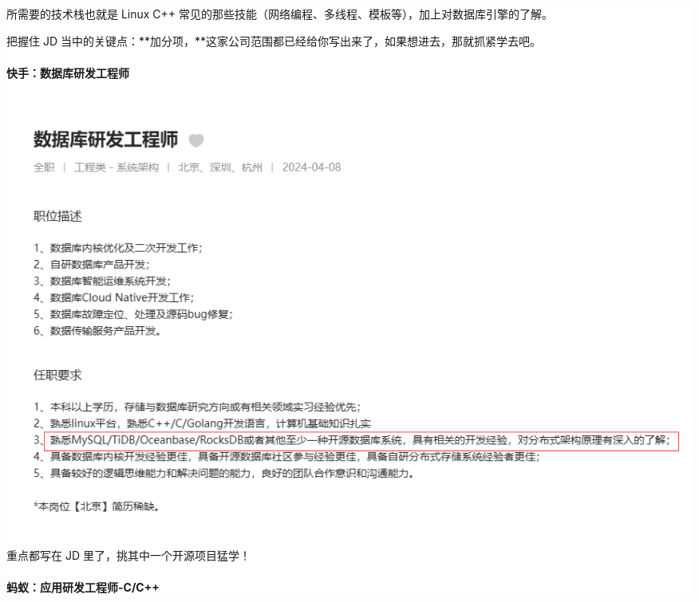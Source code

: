 所需要的技术栈也就是 Linux C++ 常见的那些技能（网络编程、多线程、模板等），加上对数据库引擎的了解。

把握住 JD 当中的关键点：**加分项，**这家公司范围都已经给你写出来了，如果想进去，那就抓紧学去吧。

#### 快手：数据库研发工程师

![](/img/YAFree/KzICbmBswoGIorxyQwMchacQnAf.png)

重点都写在 JD 里了，挑其中一个开源项目猛学！

#### 蚂蚁：**应用研发工程师-C/C++**
